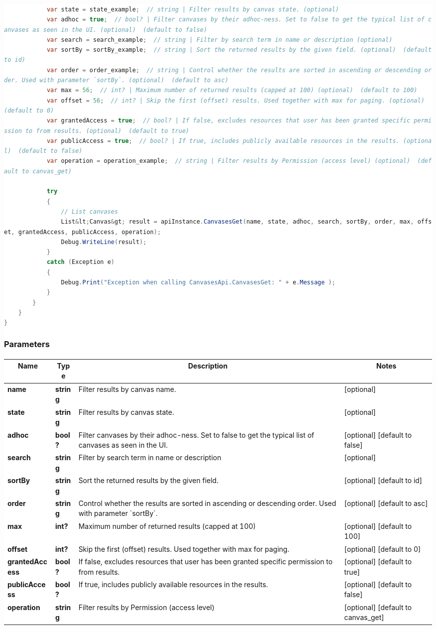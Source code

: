 ```csharp
            var state = state_example;  // string | Filter results by canvas state. (optional) 
            var adhoc = true;  // bool? | Filter canvases by their adhoc-ness. Set to false to get the typical list of canvases as seen in the UI. (optional)  (default to false)
            var search = search_example;  // string | Filter by search term in name or description (optional) 
            var sortBy = sortBy_example;  // string | Sort the returned results by the given field. (optional)  (default to id)
            var order = order_example;  // string | Control whether the results are sorted in ascending or descending order. Used with parameter `sortBy`. (optional)  (default to asc)
            var max = 56;  // int? | Maximum number of returned results (capped at 100) (optional)  (default to 100)
            var offset = 56;  // int? | Skip the first (offset) results. Used together with max for paging. (optional)  (default to 0)
            var grantedAccess = true;  // bool? | If false, excludes resources that user has been granted specific permission to from results. (optional)  (default to true)
            var publicAccess = true;  // bool? | If true, includes publicly available resources in the results. (optional)  (default to false)
            var operation = operation_example;  // string | Filter results by Permission (access level) (optional)  (default to canvas_get)

            try
            {
                // List canvases
                List&lt;Canvas&gt; result = apiInstance.CanvasesGet(name, state, adhoc, search, sortBy, order, max, offset, grantedAccess, publicAccess, operation);
                Debug.WriteLine(result);
            }
            catch (Exception e)
            {
                Debug.Print("Exception when calling CanvasesApi.CanvasesGet: " + e.Message );
            }
        }
    }
}
```

### Parameters

Name | Type | Description  | Notes
------------- | ------------- | ------------- | -------------
 **name** | **string**| Filter results by canvas name. | [optional] 
 **state** | **string**| Filter results by canvas state. | [optional] 
 **adhoc** | **bool?**| Filter canvases by their adhoc-ness. Set to false to get the typical list of canvases as seen in the UI. | [optional] [default to false]
 **search** | **string**| Filter by search term in name or description | [optional] 
 **sortBy** | **string**| Sort the returned results by the given field. | [optional] [default to id]
 **order** | **string**| Control whether the results are sorted in ascending or descending order. Used with parameter &#x60;sortBy&#x60;. | [optional] [default to asc]
 **max** | **int?**| Maximum number of returned results (capped at 100) | [optional] [default to 100]
 **offset** | **int?**| Skip the first (offset) results. Used together with max for paging. | [optional] [default to 0]
 **grantedAccess** | **bool?**| If false, excludes resources that user has been granted specific permission to from results. | [optional] [default to true]
 **publicAccess** | **bool?**| If true, includes publicly available resources in the results. | [optional] [default to false]
 **operation** | **string**| Filter results by Permission (access level) | [optional] [default to canvas_get]
